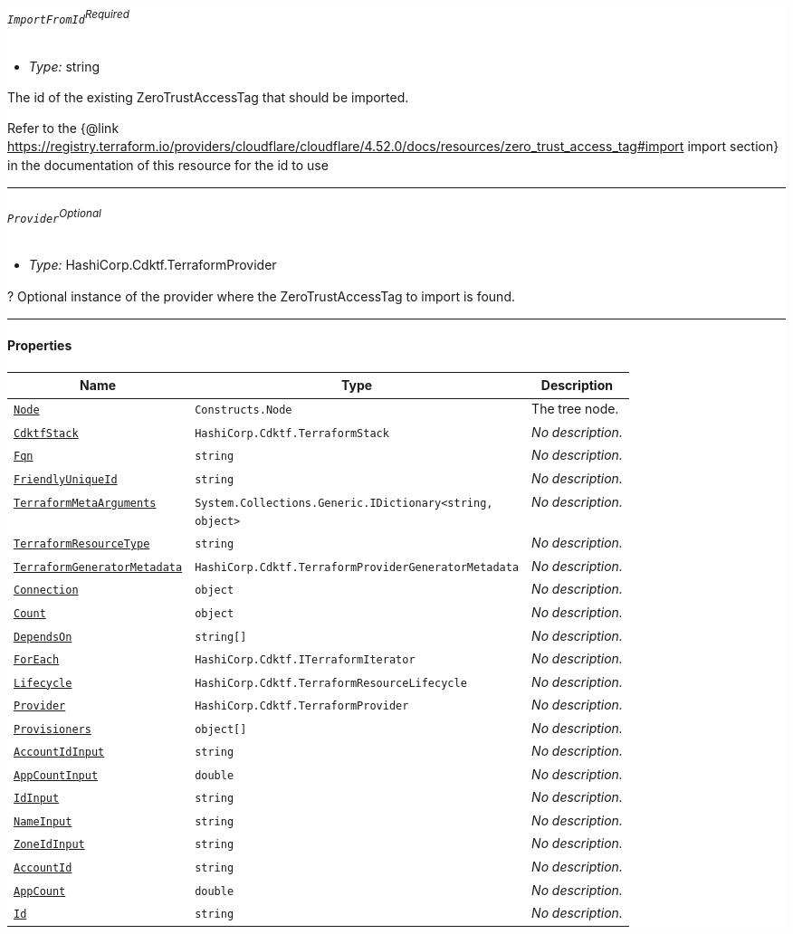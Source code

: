 
###### `ImportFromId`<sup>Required</sup> <a name="ImportFromId" id="@cdktf/provider-cloudflare.zeroTrustAccessTag.ZeroTrustAccessTag.generateConfigForImport.parameter.importFromId"></a>

- *Type:* string

The id of the existing ZeroTrustAccessTag that should be imported.

Refer to the {@link https://registry.terraform.io/providers/cloudflare/cloudflare/4.52.0/docs/resources/zero_trust_access_tag#import import section} in the documentation of this resource for the id to use

---

###### `Provider`<sup>Optional</sup> <a name="Provider" id="@cdktf/provider-cloudflare.zeroTrustAccessTag.ZeroTrustAccessTag.generateConfigForImport.parameter.provider"></a>

- *Type:* HashiCorp.Cdktf.TerraformProvider

? Optional instance of the provider where the ZeroTrustAccessTag to import is found.

---

#### Properties <a name="Properties" id="Properties"></a>

| **Name** | **Type** | **Description** |
| --- | --- | --- |
| <code><a href="#@cdktf/provider-cloudflare.zeroTrustAccessTag.ZeroTrustAccessTag.property.node">Node</a></code> | <code>Constructs.Node</code> | The tree node. |
| <code><a href="#@cdktf/provider-cloudflare.zeroTrustAccessTag.ZeroTrustAccessTag.property.cdktfStack">CdktfStack</a></code> | <code>HashiCorp.Cdktf.TerraformStack</code> | *No description.* |
| <code><a href="#@cdktf/provider-cloudflare.zeroTrustAccessTag.ZeroTrustAccessTag.property.fqn">Fqn</a></code> | <code>string</code> | *No description.* |
| <code><a href="#@cdktf/provider-cloudflare.zeroTrustAccessTag.ZeroTrustAccessTag.property.friendlyUniqueId">FriendlyUniqueId</a></code> | <code>string</code> | *No description.* |
| <code><a href="#@cdktf/provider-cloudflare.zeroTrustAccessTag.ZeroTrustAccessTag.property.terraformMetaArguments">TerraformMetaArguments</a></code> | <code>System.Collections.Generic.IDictionary<string, object></code> | *No description.* |
| <code><a href="#@cdktf/provider-cloudflare.zeroTrustAccessTag.ZeroTrustAccessTag.property.terraformResourceType">TerraformResourceType</a></code> | <code>string</code> | *No description.* |
| <code><a href="#@cdktf/provider-cloudflare.zeroTrustAccessTag.ZeroTrustAccessTag.property.terraformGeneratorMetadata">TerraformGeneratorMetadata</a></code> | <code>HashiCorp.Cdktf.TerraformProviderGeneratorMetadata</code> | *No description.* |
| <code><a href="#@cdktf/provider-cloudflare.zeroTrustAccessTag.ZeroTrustAccessTag.property.connection">Connection</a></code> | <code>object</code> | *No description.* |
| <code><a href="#@cdktf/provider-cloudflare.zeroTrustAccessTag.ZeroTrustAccessTag.property.count">Count</a></code> | <code>object</code> | *No description.* |
| <code><a href="#@cdktf/provider-cloudflare.zeroTrustAccessTag.ZeroTrustAccessTag.property.dependsOn">DependsOn</a></code> | <code>string[]</code> | *No description.* |
| <code><a href="#@cdktf/provider-cloudflare.zeroTrustAccessTag.ZeroTrustAccessTag.property.forEach">ForEach</a></code> | <code>HashiCorp.Cdktf.ITerraformIterator</code> | *No description.* |
| <code><a href="#@cdktf/provider-cloudflare.zeroTrustAccessTag.ZeroTrustAccessTag.property.lifecycle">Lifecycle</a></code> | <code>HashiCorp.Cdktf.TerraformResourceLifecycle</code> | *No description.* |
| <code><a href="#@cdktf/provider-cloudflare.zeroTrustAccessTag.ZeroTrustAccessTag.property.provider">Provider</a></code> | <code>HashiCorp.Cdktf.TerraformProvider</code> | *No description.* |
| <code><a href="#@cdktf/provider-cloudflare.zeroTrustAccessTag.ZeroTrustAccessTag.property.provisioners">Provisioners</a></code> | <code>object[]</code> | *No description.* |
| <code><a href="#@cdktf/provider-cloudflare.zeroTrustAccessTag.ZeroTrustAccessTag.property.accountIdInput">AccountIdInput</a></code> | <code>string</code> | *No description.* |
| <code><a href="#@cdktf/provider-cloudflare.zeroTrustAccessTag.ZeroTrustAccessTag.property.appCountInput">AppCountInput</a></code> | <code>double</code> | *No description.* |
| <code><a href="#@cdktf/provider-cloudflare.zeroTrustAccessTag.ZeroTrustAccessTag.property.idInput">IdInput</a></code> | <code>string</code> | *No description.* |
| <code><a href="#@cdktf/provider-cloudflare.zeroTrustAccessTag.ZeroTrustAccessTag.property.nameInput">NameInput</a></code> | <code>string</code> | *No description.* |
| <code><a href="#@cdktf/provider-cloudflare.zeroTrustAccessTag.ZeroTrustAccessTag.property.zoneIdInput">ZoneIdInput</a></code> | <code>string</code> | *No description.* |
| <code><a href="#@cdktf/provider-cloudflare.zeroTrustAccessTag.ZeroTrustAccessTag.property.accountId">AccountId</a></code> | <code>string</code> | *No description.* |
| <code><a href="#@cdktf/provider-cloudflare.zeroTrustAccessTag.ZeroTrustAccessTag.property.appCount">AppCount</a></code> | <code>double</code> | *No description.* |
| <code><a href="#@cdktf/provider-cloudflare.zeroTrustAccessTag.ZeroTrustAccessTag.property.id">Id</a></code> | <code>string</code> | *No description.* |